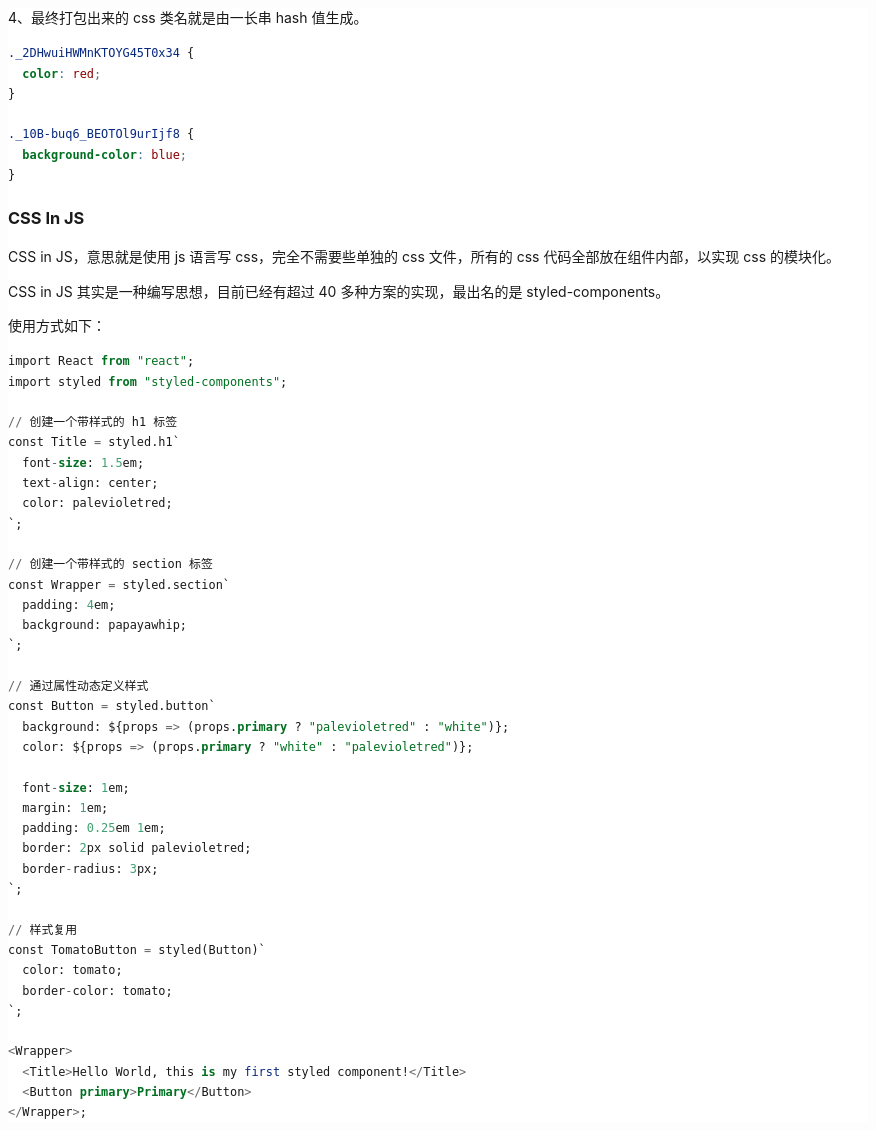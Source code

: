 4、最终打包出来的 css 类名就是由一长串 hash 值生成。

```css
._2DHwuiHWMnKTOYG45T0x34 {
  color: red;
}

._10B-buq6_BEOTOl9urIjf8 {
  background-color: blue;
}
```

### CSS In JS

CSS in JS，意思就是使用 js 语言写 css，完全不需要些单独的 css 文件，所有的 css 代码全部放在组件内部，以实现 css 的模块化。

CSS in JS 其实是一种编写思想，目前已经有超过 40 多种方案的实现，最出名的是 styled-components。

使用方式如下：

```sql
import React from "react";
import styled from "styled-components";

// 创建一个带样式的 h1 标签
const Title = styled.h1`
  font-size: 1.5em;
  text-align: center;
  color: palevioletred;
`;

// 创建一个带样式的 section 标签
const Wrapper = styled.section`
  padding: 4em;
  background: papayawhip;
`;

// 通过属性动态定义样式
const Button = styled.button`
  background: ${props => (props.primary ? "palevioletred" : "white")};
  color: ${props => (props.primary ? "white" : "palevioletred")};

  font-size: 1em;
  margin: 1em;
  padding: 0.25em 1em;
  border: 2px solid palevioletred;
  border-radius: 3px;
`;

// 样式复用
const TomatoButton = styled(Button)`
  color: tomato;
  border-color: tomato;
`;

<Wrapper>
  <Title>Hello World, this is my first styled component!</Title>
  <Button primary>Primary</Button>
</Wrapper>;
```
